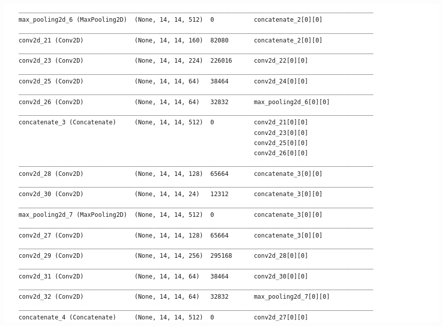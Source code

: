```
    __________________________________________________________________________________________________
    max_pooling2d_6 (MaxPooling2D)  (None, 14, 14, 512)  0           concatenate_2[0][0]              
    __________________________________________________________________________________________________
    conv2d_21 (Conv2D)              (None, 14, 14, 160)  82080       concatenate_2[0][0]              
    __________________________________________________________________________________________________
    conv2d_23 (Conv2D)              (None, 14, 14, 224)  226016      conv2d_22[0][0]                  
    __________________________________________________________________________________________________
    conv2d_25 (Conv2D)              (None, 14, 14, 64)   38464       conv2d_24[0][0]                  
    __________________________________________________________________________________________________
    conv2d_26 (Conv2D)              (None, 14, 14, 64)   32832       max_pooling2d_6[0][0]            
    __________________________________________________________________________________________________
    concatenate_3 (Concatenate)     (None, 14, 14, 512)  0           conv2d_21[0][0]                  
                                                                     conv2d_23[0][0]                  
                                                                     conv2d_25[0][0]                  
                                                                     conv2d_26[0][0]                  
    __________________________________________________________________________________________________
    conv2d_28 (Conv2D)              (None, 14, 14, 128)  65664       concatenate_3[0][0]              
    __________________________________________________________________________________________________
    conv2d_30 (Conv2D)              (None, 14, 14, 24)   12312       concatenate_3[0][0]              
    __________________________________________________________________________________________________
    max_pooling2d_7 (MaxPooling2D)  (None, 14, 14, 512)  0           concatenate_3[0][0]              
    __________________________________________________________________________________________________
    conv2d_27 (Conv2D)              (None, 14, 14, 128)  65664       concatenate_3[0][0]              
    __________________________________________________________________________________________________
    conv2d_29 (Conv2D)              (None, 14, 14, 256)  295168      conv2d_28[0][0]                  
    __________________________________________________________________________________________________
    conv2d_31 (Conv2D)              (None, 14, 14, 64)   38464       conv2d_30[0][0]                  
    __________________________________________________________________________________________________
    conv2d_32 (Conv2D)              (None, 14, 14, 64)   32832       max_pooling2d_7[0][0]            
    __________________________________________________________________________________________________
    concatenate_4 (Concatenate)     (None, 14, 14, 512)  0           conv2d_27[0][0]                  
```